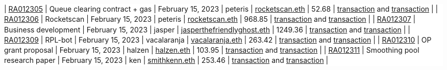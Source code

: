 | [RA012305](https://dao.rocketpool.net/t/january-2023-gmc-call-for-retrospective-award-applications-deadline-is-january-15th/1337/6)      | Queue clearing contract + gas       | February 15, 2023 | peteris                                      | [rocketscan.eth](https://etherscan.io/address/0x45DcA0746fc56b400B291f5D9657a79464E8F152)                                                                                                                                                                                                                                                                                                                                                     |             52.68 | [transaction](https://etherscan.io/tx/0x1e6ea51428072470c2484de8825693ad4d120af730e2c396234e2e10fb9e2911) and [transaction](https://etherscan.io/tx/0xe85854282e840efdd398d549e1c819a40453ef57f258ea8ca8c2a2dfcc68f0cd) |
| [RA012306](https://dao.rocketpool.net/t/january-2023-gmc-call-for-retrospective-award-applications-deadline-is-january-15th/1337/8)      | Rocketscan                          | February 15, 2023 | peteris                                      | [rocketscan.eth](https://etherscan.io/address/0x45DcA0746fc56b400B291f5D9657a79464E8F152)                                                                                                                                                                                                                                                                                                                                                     |            968.85 | [transaction](https://etherscan.io/tx/0x1e6ea51428072470c2484de8825693ad4d120af730e2c396234e2e10fb9e2911) and [transaction](https://etherscan.io/tx/0xe85854282e840efdd398d549e1c819a40453ef57f258ea8ca8c2a2dfcc68f0cd) |
| [RA012307](https://dao.rocketpool.net/t/january-2023-gmc-call-for-retrospective-award-applications-deadline-is-january-15th/1337/9)      | Business development                | February 15, 2023 | jasper                                       | [jasperthefriendlyghost.eth](https://etherscan.io/address/0x04BEE613690e98A1959F236c38AbAa5f2439B14a)                                                                                                                                                                                                                                                                                                                                         |           1249.36 | [transaction](https://etherscan.io/tx/0x1e6ea51428072470c2484de8825693ad4d120af730e2c396234e2e10fb9e2911) and [transaction](https://etherscan.io/tx/0xe85854282e840efdd398d549e1c819a40453ef57f258ea8ca8c2a2dfcc68f0cd) |
| [RA012309](https://dao.rocketpool.net/t/january-2023-gmc-call-for-retrospective-award-applications-deadline-is-january-15th/1337/10)     | RPL-bot                             | February 15, 2023 | vacalaranja                                  | [vacalaranja.eth](https://etherscan.io/address/0x8de90ADBd431Dfdae0cd81937fc1156031D50f19)                                                                                                                                                                                                                                                                                                                                                    |            263.42 | [transaction](https://etherscan.io/tx/0x1e6ea51428072470c2484de8825693ad4d120af730e2c396234e2e10fb9e2911) and [transaction](https://etherscan.io/tx/0xe85854282e840efdd398d549e1c819a40453ef57f258ea8ca8c2a2dfcc68f0cd) |
| [RA012310](https://dao.rocketpool.net/t/january-2023-gmc-call-for-retrospective-award-applications-deadline-is-january-15th/1337/12)     | OP grant proposal                   | February 15, 2023 | halzen                                       | [halzen.eth](https://etherscan.io/address/0xa2AdFf4401813bC9bdDcA5011C7dCCA6b646055b)                                                                                                                                                                                                                                                                                                                                                         |            103.95 | [transaction](https://etherscan.io/tx/0x1e6ea51428072470c2484de8825693ad4d120af730e2c396234e2e10fb9e2911) and [transaction](https://etherscan.io/tx/0xe85854282e840efdd398d549e1c819a40453ef57f258ea8ca8c2a2dfcc68f0cd) |
| [RA012311](https://dao.rocketpool.net/t/january-2023-gmc-call-for-retrospective-award-applications-deadline-is-january-15th/1337/12)     | Smoothing pool research paper       | February 15, 2023 | ken                                          | [smithkenn.eth](https://etherscan.io/address/0x6212Ee7822265cE44B56C943bFd4bCcc03AeC42A)                                                                                                                                                                                                                                                                                                                                                      |            253.46 | [transaction](https://etherscan.io/tx/0x1e6ea51428072470c2484de8825693ad4d120af730e2c396234e2e10fb9e2911) and [transaction](https://etherscan.io/tx/0xe85854282e840efdd398d549e1c819a40453ef57f258ea8ca8c2a2dfcc68f0cd) |